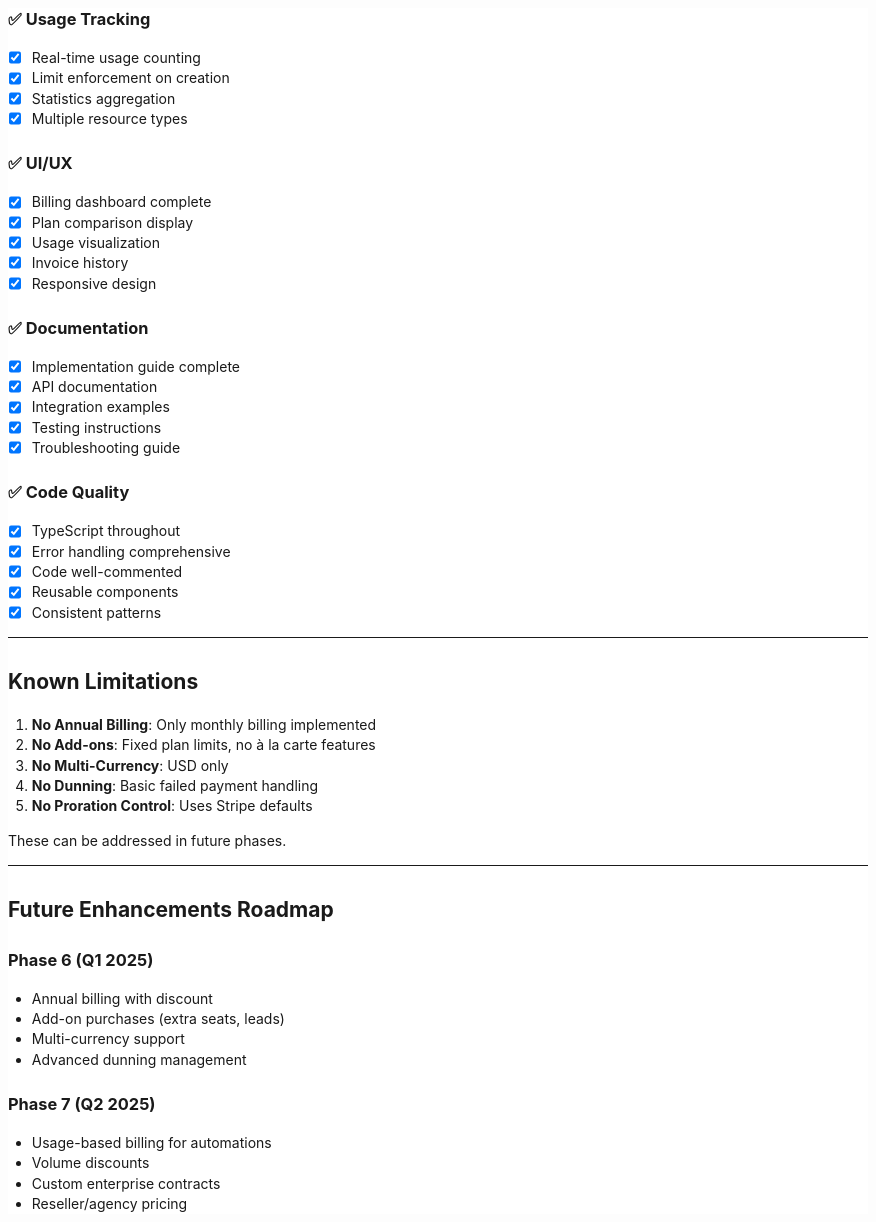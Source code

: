 ### ✅ Usage Tracking
- [x] Real-time usage counting
- [x] Limit enforcement on creation
- [x] Statistics aggregation
- [x] Multiple resource types

### ✅ UI/UX
- [x] Billing dashboard complete
- [x] Plan comparison display
- [x] Usage visualization
- [x] Invoice history
- [x] Responsive design

### ✅ Documentation
- [x] Implementation guide complete
- [x] API documentation
- [x] Integration examples
- [x] Testing instructions
- [x] Troubleshooting guide

### ✅ Code Quality
- [x] TypeScript throughout
- [x] Error handling comprehensive
- [x] Code well-commented
- [x] Reusable components
- [x] Consistent patterns

---

## Known Limitations

1. **No Annual Billing**: Only monthly billing implemented
2. **No Add-ons**: Fixed plan limits, no à la carte features
3. **No Multi-Currency**: USD only
4. **No Dunning**: Basic failed payment handling
5. **No Proration Control**: Uses Stripe defaults

These can be addressed in future phases.

---

## Future Enhancements Roadmap

### Phase 6 (Q1 2025)
- Annual billing with discount
- Add-on purchases (extra seats, leads)
- Multi-currency support
- Advanced dunning management

### Phase 7 (Q2 2025)
- Usage-based billing for automations
- Volume discounts
- Custom enterprise contracts
- Reseller/agency pricing
